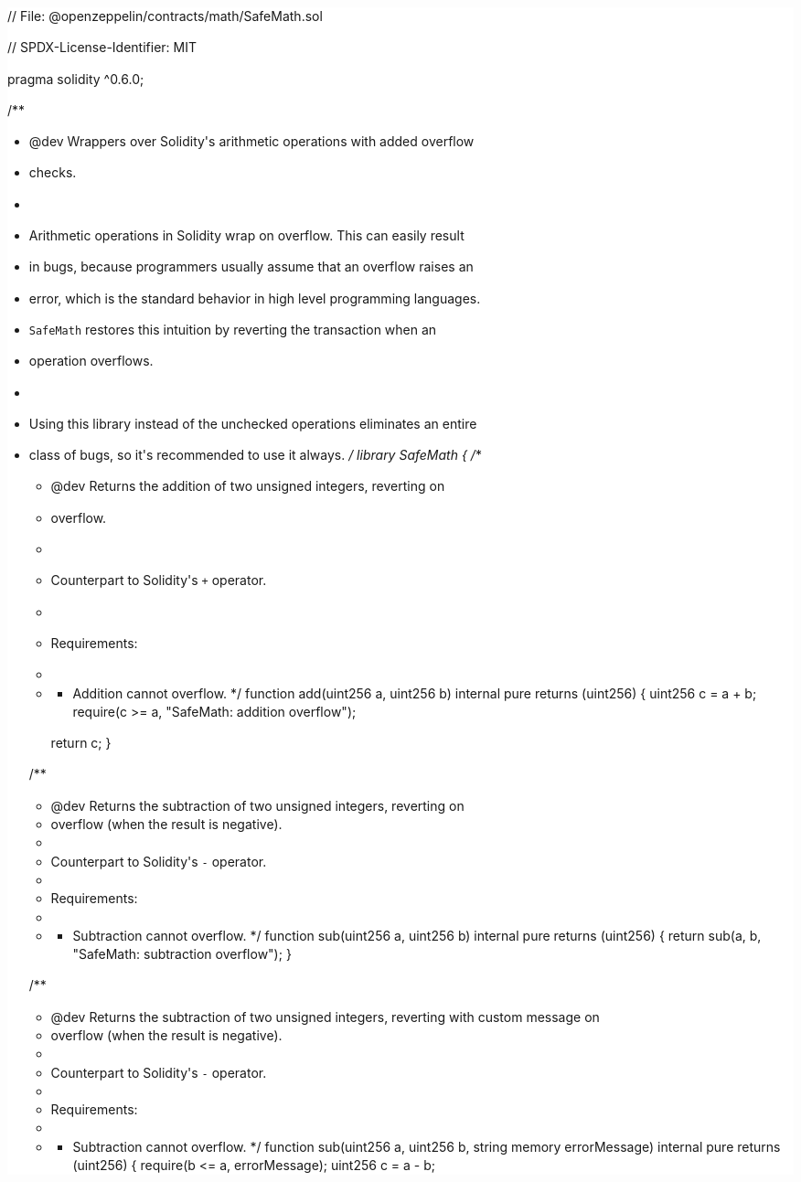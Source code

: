 // File: @openzeppelin/contracts/math/SafeMath.sol

// SPDX-License-Identifier: MIT

pragma solidity ^0.6.0;

/**
 * @dev Wrappers over Solidity's arithmetic operations with added overflow
 * checks.
 *
 * Arithmetic operations in Solidity wrap on overflow. This can easily result
 * in bugs, because programmers usually assume that an overflow raises an
 * error, which is the standard behavior in high level programming languages.
 * `SafeMath` restores this intuition by reverting the transaction when an
 * operation overflows.
 *
 * Using this library instead of the unchecked operations eliminates an entire
 * class of bugs, so it's recommended to use it always.
 */
library SafeMath {
    /**
     * @dev Returns the addition of two unsigned integers, reverting on
     * overflow.
     *
     * Counterpart to Solidity's `+` operator.
     *
     * Requirements:
     *
     * - Addition cannot overflow.
     */
    function add(uint256 a, uint256 b) internal pure returns (uint256) {
        uint256 c = a + b;
        require(c >= a, "SafeMath: addition overflow");

        return c;
    }

    /**
     * @dev Returns the subtraction of two unsigned integers, reverting on
     * overflow (when the result is negative).
     *
     * Counterpart to Solidity's `-` operator.
     *
     * Requirements:
     *
     * - Subtraction cannot overflow.
     */
    function sub(uint256 a, uint256 b) internal pure returns (uint256) {
        return sub(a, b, "SafeMath: subtraction overflow");
    }

    /**
     * @dev Returns the subtraction of two unsigned integers, reverting with custom message on
     * overflow (when the result is negative).
     *
     * Counterpart to Solidity's `-` operator.
     *
     * Requirements:
     *
     * - Subtraction cannot overflow.
     */
    function sub(uint256 a, uint256 b, string memory errorMessage) internal pure returns (uint256) {
        require(b <= a, errorMessage);
        uint256 c = a - b;
